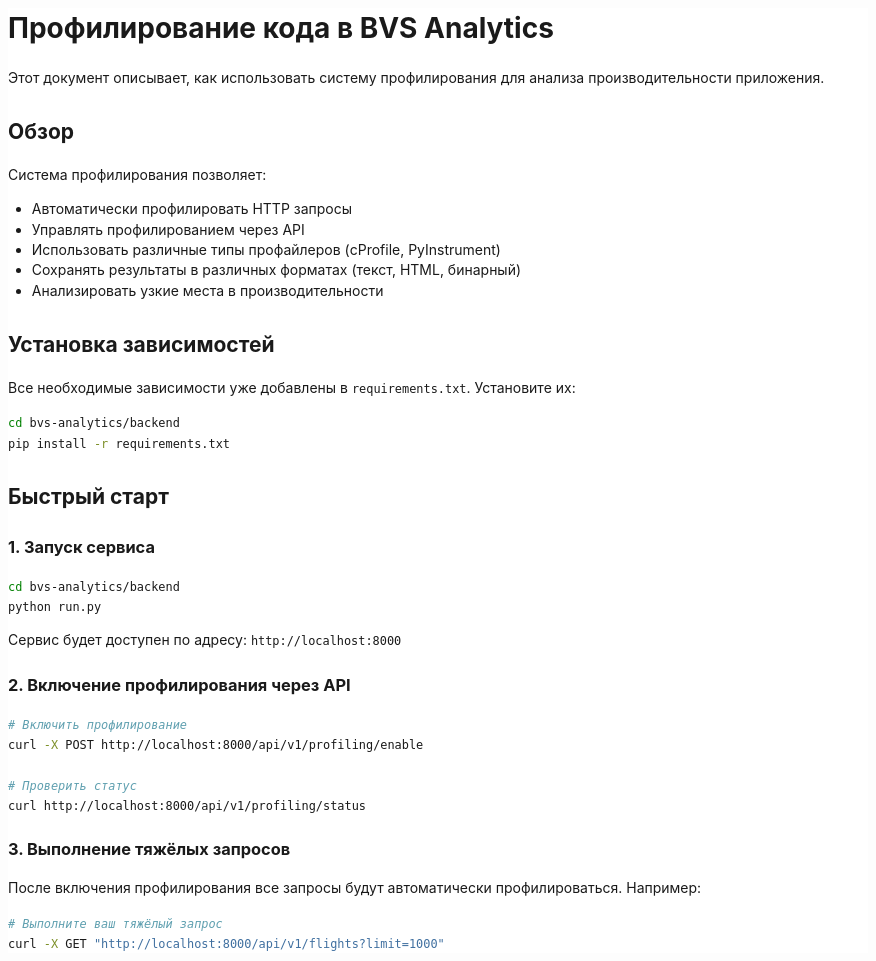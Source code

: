 # Профилирование кода в BVS Analytics

Этот документ описывает, как использовать систему профилирования для анализа производительности приложения.

## Обзор

Система профилирования позволяет:
- Автоматически профилировать HTTP запросы
- Управлять профилированием через API
- Использовать различные типы профайлеров (cProfile, PyInstrument)
- Сохранять результаты в различных форматах (текст, HTML, бинарный)
- Анализировать узкие места в производительности

## Установка зависимостей

Все необходимые зависимости уже добавлены в `requirements.txt`. Установите их:

```bash
cd bvs-analytics/backend
pip install -r requirements.txt
```

## Быстрый старт

### 1. Запуск сервиса

```bash
cd bvs-analytics/backend
python run.py
```

Сервис будет доступен по адресу: `http://localhost:8000`

### 2. Включение профилирования через API

```bash
# Включить профилирование
curl -X POST http://localhost:8000/api/v1/profiling/enable

# Проверить статус
curl http://localhost:8000/api/v1/profiling/status
```

### 3. Выполнение тяжёлых запросов

После включения профилирования все запросы будут автоматически профилироваться. Например:

```bash
# Выполните ваш тяжёлый запрос
curl -X GET "http://localhost:8000/api/v1/flights?limit=1000"
```
